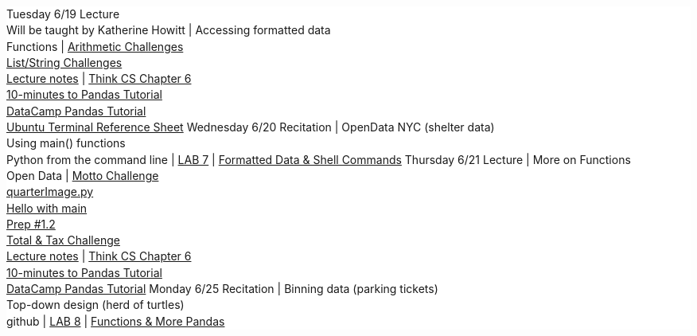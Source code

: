  Tuesday&nbsp;6/19 Lecture <br>Will be taught by Katherine Howitt | Accessing formatted data <br>Functions | [Arithmetic Challenges](http://pythontutor.com/visualize.html#code=x%20%3D%206%0Ay%20%3D%20x%20%25%204%0Aw%20%3D%20y**3%0Az%20%3D%20w%20//%202%0Aprint%28x,y,w,z%29%0Ax,y%20%3D%20y,w%0Aprint%28x,y,w,z%29%0Ax%20%3D%20y%20/%202%0Aprint%28x,y,w,z%29%0A&cumulative=false&curInstr=0&heapPrimitives=false&mode=display&origin=opt-frontend.js&py=3&rawInputLstJSON=%5B%5D&textReferences=false) <br>[List/String Challenges](http://pythontutor.com/visualize.html#code=sports%20%3D%20%5B%22Field%20Hockey%22,%22Swimming%22,%22Water%20Polo%22%5D%0Amess%20%3D%20%22Qoauxca%20BrletRce%20crcx%20qvBnqa%20ocUxk%22%0Aresult%20%3D%20%22%22%0Afor%20i%20in%20range%28len%28mess%29%29%3A%0A%20%20%20%20if%20i%20%25%203%20%3D%3D%200%3A%0A%20%20%20%20%20%20%20%20print%28mess%5Bi%5D%29%0A%20%20%20%20%20%20%20%20result%20%3D%20result%20%2B%20mess%5Bi%5D%0Aprint%28sports%5B1%5D,%20result%29%0A&cumulative=false&curInstr=0&heapPrimitives=false&mode=display&origin=opt-frontend.js&py=3&rawInputLstJSON=%5B%5D&textReferences=false) <br>[Lecture notes](127_06.pdf) | [Think&nbsp;CS&nbsp;Chapter&nbsp;6](http://interactivepython.org/runestone/static/thinkcspy/Functions/toctree.html) <br>[10-minutes to Pandas Tutorial](https://pandas.pydata.org/pandas-docs/stable/10min.html) <br>[DataCamp Pandas Tutorial](https://www.datacamp.com/community/tutorials/pandas-tutorial-dataframe-python#gs.hnyRaik) <br>[Ubuntu Terminal Reference Sheet](https://help.ubuntu.com/community/UsingTheTerminal) 
 Wednesday&nbsp;6/20 Recitation | OpenData NYC (shelter data) <br>Using main() functions <br>Python from the command line | [LAB 7](lab_07.html) | [Formatted Data & Shell Commands](quizzes.html#Q7) 
 Thursday&nbsp;6/21 Lecture | More on Functions <br>Open Data | [Motto Challenge](http://pythontutor.com/visualize.html#code=motto%20%3D%20%22Mihi%20Cura%20Futuri%22%0Al%20%3D%20len%28motto%29%0Afor%20i%20in%20range%28l%29%3A%0A%20%20%20%20print%28motto%5Bi%5D%29%0Afor%20j%20in%20range%28l-1,-1,-1%29%3A%0A%20%20%20%20print%28motto%5Bj%5D%29%0A%20%20%20%20%0A&cumulative=false&curInstr=0&heapPrimitives=false&mode=display&origin=opt-frontend.js&py=3&rawInputLstJSON=%5B%5D&textReferences=false) <br>[quarterImage.py](https://stjohn.github.io/teaching/csci127/f17/quarterImage.py) <br>[Hello&nbsp;with&nbsp;main](http://pythontutor.com/visualize.html#code=%23Name%3A%20%20your%20name%20here%0A%23Date%3A%20%20March%202017%0A%23This%20program,%20uses%20functions,%0A%23%20%20%20%20%20says%20hello%20to%20the%20world!%0A%0Adef%20main%28%29%3A%0A%20%20%20%20%20print%28%22Hello,%20World!%22%29%0A%0Aif%20__name__%20%3D%3D%20%22__main__%22%3A%0A%20%20%20%20%20main%28%29&cumulative=false&curInstr=0&heapPrimitives=false&mode=display&origin=opt-frontend.js&py=3&rawInputLstJSON=%5B%5D&textReferences=false) <br>[Prep #1.2](http://pythontutor.com/visualize.html#code=a%20%3D%204%0Ab%20%3D%20a**2%0Ac%20%3D%20b%20%25%205%0Ad%20%3D%20b%20//%205%0Aprint%28a,b,c,d%29%0Aa,b%20%3D%20b,c%0Aprint%28a,b,c,d%29%0Aa%20%3D%20b%20%25%202%0Aprint%28a,b,c,d%29&cumulative=false&curInstr=9&heapPrimitives=false&mode=display&origin=opt-frontend.js&py=3&rawInputLstJSON=%5B%5D&textReferences=false) <br>[Total & Tax Challenge](http://pythontutor.com/visualize.html#code=def%20totalWithTax%28food,tip%29%3A%0A%20%20%20%20total%20%3D%200%0A%20%20%20%20tax%20%3D%200.0875%0A%20%20%20%20total%20%3D%20food%20%2B%20food%20*%20tax%0A%20%20%20%20total%20%3D%20total%20%2B%20tip%0A%20%20%20%20return%28total%29%0A%20%20%20%20%0Alunch%20%3D%20float%28input%28'Enter%20lunch%20total%3A%20'%29%29%0AlTip%20%3D%20float%28input%28'Enter%20lunch%20tip%3A'%20%29%29%0AlTotal%20%3D%20totalWithTax%28lunch,%20lTip%29%0Aprint%28'Lunch%20total%20is',%20lTotal%29%0A%0Adinner%3D%20float%28input%28'Enter%20dinner%20total%3A%20'%29%29%0AdTip%20%3D%20float%28input%28'Enter%20dinner%20tip%3A'%20%29%29%0AdTotal%20%3D%20totalWithTax%28dinner,%20dTip%29%0Aprint%28'Dinner%20total%20is',%20dTotal%29&cumulative=false&curInstr=0&heapPrimitives=false&mode=display&origin=opt-frontend.js&py=3&rawInputLstJSON=%5B%5D&textReferences=false) <br>[Lecture notes](127_07.pdf) | [Think&nbsp;CS&nbsp;Chapter&nbsp;6](http://interactivepython.org/runestone/static/thinkcspy/Functions/toctree.html) <br>[10-minutes to Pandas Tutorial](https://pandas.pydata.org/pandas-docs/stable/10min.html) <br>[DataCamp Pandas Tutorial](https://www.datacamp.com/community/tutorials/pandas-tutorial-dataframe-python#gs.hnyRaik) 
 Monday&nbsp;6/25 Recitation | Binning data (parking tickets) <br>Top-down design (herd of turtles) <br>github | [LAB 8](lab_08.html) | [Functions & More Pandas](quizzes.html#Q8) 